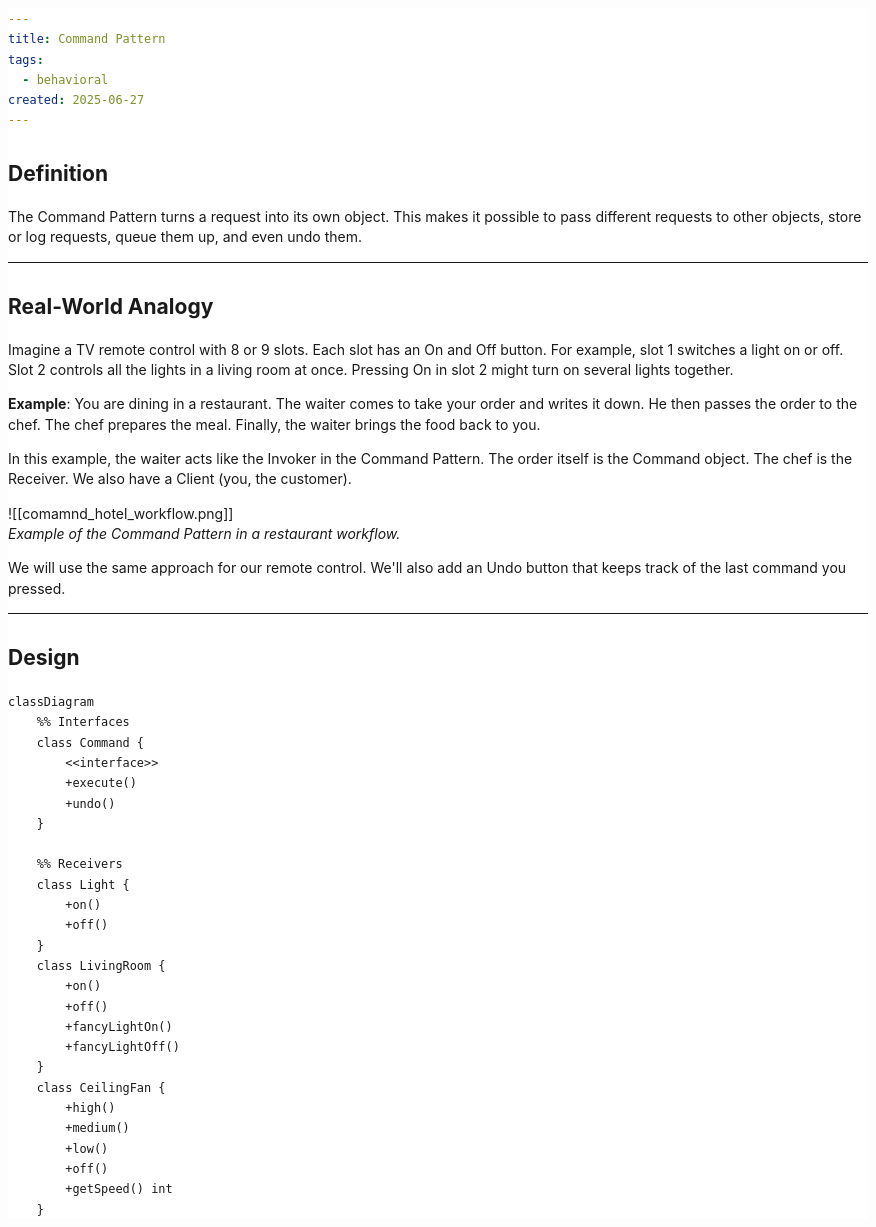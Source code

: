 ```yaml
---
title: Command Pattern
tags:
  - behavioral
created: 2025-06-27
---
```

## Definition

The Command Pattern turns a request into its own object. This makes it possible to pass different requests to other objects, store or log requests, queue them up, and even undo them.

---
## Real-World Analogy

Imagine a TV remote control with 8 or 9 slots. Each slot has an On and Off button. For example, slot 1 switches a light on or off. Slot 2 controls all the lights in a living room at once. Pressing On in slot 2 might turn on several lights together.

**Example**: You are dining in a restaurant. The waiter comes to take your order and writes it down. He then passes the order to the chef. The chef prepares the meal. Finally, the waiter brings the food back to you.

In this example, the waiter acts like the Invoker in the Command Pattern. The order itself is the Command object. The chef is the Receiver. We also have a Client (you, the customer).

![[comamnd_hotel_workflow.png]]  
_Example of the Command Pattern in a restaurant workflow._

We will use the same approach for our remote control. We'll also add an Undo button that keeps track of the last command you pressed.

---
## Design

```mermaid
classDiagram
    %% Interfaces
    class Command {
        <<interface>>
        +execute()
        +undo()
    }

    %% Receivers
    class Light {
        +on()
        +off()
    }
    class LivingRoom {
        +on()
        +off()
        +fancyLightOn()
        +fancyLightOff()
    }
    class CeilingFan {
        +high()
        +medium()
        +low()
        +off()
        +getSpeed() int
    }
```